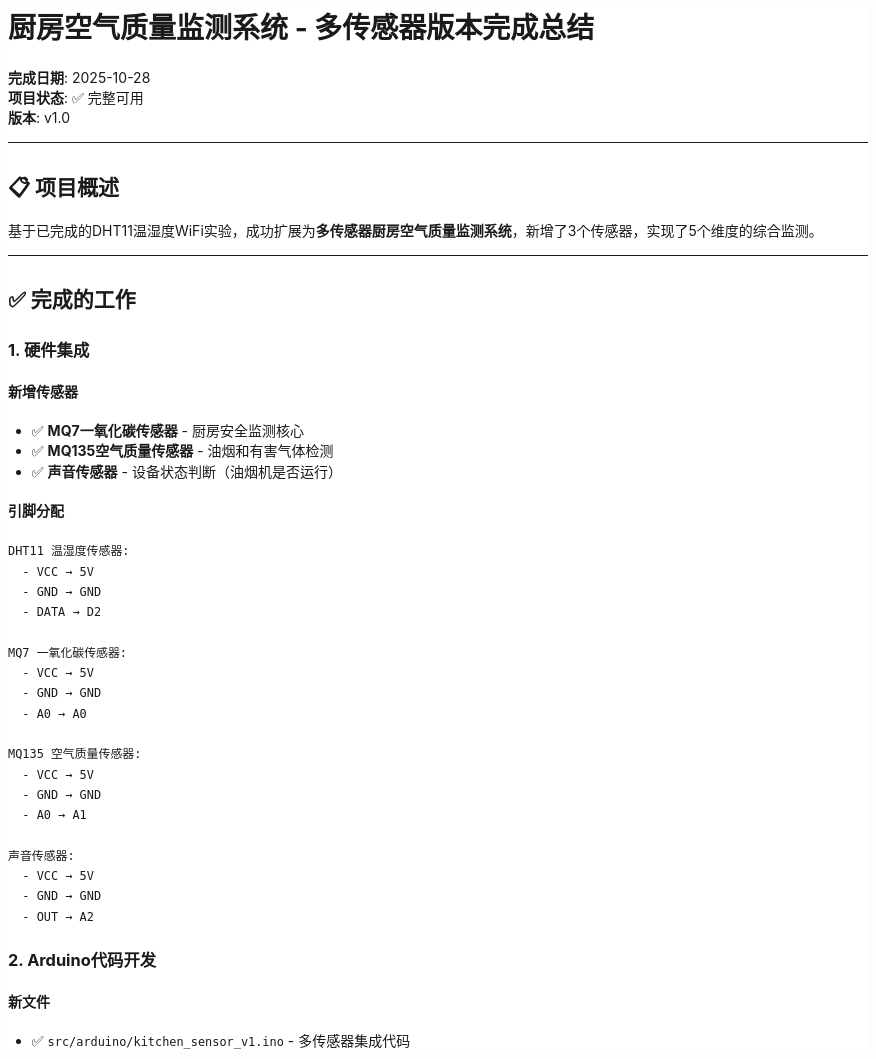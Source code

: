# 厨房空气质量监测系统 - 多传感器版本完成总结

**完成日期**: 2025-10-28  
**项目状态**: ✅ 完整可用  
**版本**: v1.0

---

## 📋 项目概述

基于已完成的DHT11温湿度WiFi实验，成功扩展为**多传感器厨房空气质量监测系统**，新增了3个传感器，实现了5个维度的综合监测。

---

## ✅ 完成的工作

### 1. 硬件集成

#### 新增传感器
- ✅ **MQ7一氧化碳传感器** - 厨房安全监测核心
- ✅ **MQ135空气质量传感器** - 油烟和有害气体检测
- ✅ **声音传感器** - 设备状态判断（油烟机是否运行）

#### 引脚分配
```
DHT11 温湿度传感器:
  - VCC → 5V
  - GND → GND
  - DATA → D2

MQ7 一氧化碳传感器:
  - VCC → 5V
  - GND → GND
  - A0 → A0

MQ135 空气质量传感器:
  - VCC → 5V
  - GND → GND
  - A0 → A1

声音传感器:
  - VCC → 5V
  - GND → GND
  - OUT → A2
```

### 2. Arduino代码开发

#### 新文件
- ✅ `src/arduino/kitchen_sensor_v1.ino` - 多传感器集成代码
